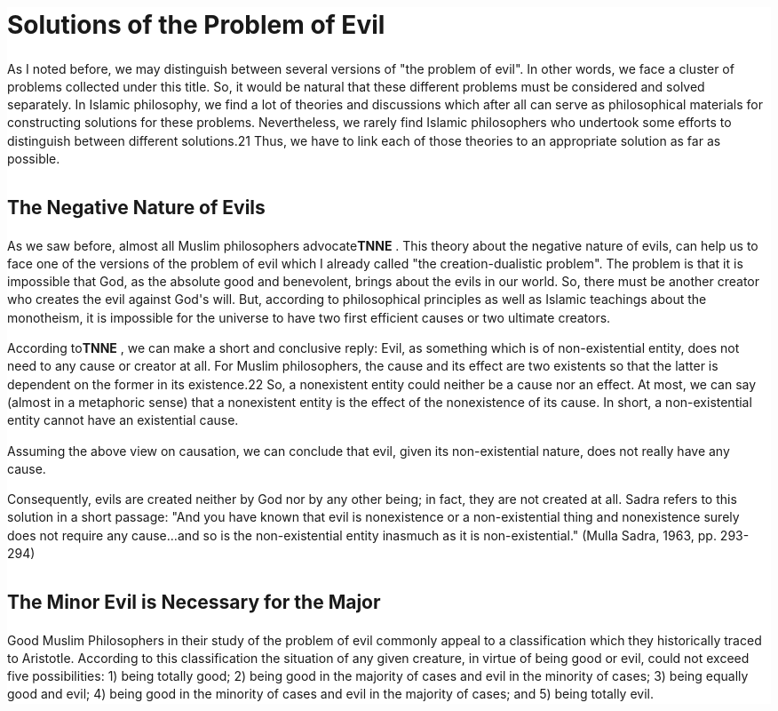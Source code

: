 Solutions of the Problem of Evil
================================

As I noted before, we may distinguish between several versions of "the
problem of evil". In other words, we face a cluster of problems
collected under this title. So, it would be natural that these different
problems must be considered and solved separately. In Islamic
philosophy, we find a lot of theories and discussions which after all
can serve as philosophical materials for constructing solutions for
these problems. Nevertheless, we rarely find Islamic philosophers who
undertook some efforts to distinguish between different solutions.21
Thus, we have to link each of those theories to an appropriate solution
as far as possible.

The Negative Nature of Evils
----------------------------

As we saw before, almost all Muslim philosophers advocate**TNNE** . This
theory about the negative nature of evils, can help us to face one of
the versions of the problem of evil which I already called "the
creation-dualistic problem". The problem is that it is impossible that
God, as the absolute good and benevolent, brings about the evils in our
world. So, there must be another creator who creates the evil against
God's will. But, according to philosophical principles as well as
Islamic teachings about the monotheism, it is impossible for the
universe to have two first efficient causes or two ultimate creators.

According to**TNNE** , we can make a short and conclusive reply: Evil,
as something which is of non-existential entity, does not need to any
cause or creator at all. For Muslim philosophers, the cause and its
effect are two existents so that the latter is dependent on the former
in its existence.22 So, a nonexistent entity could neither be a cause
nor an effect. At most, we can say (almost in a metaphoric sense) that a
nonexistent entity is the effect of the nonexistence of its cause. In
short, a non-existential entity cannot have an existential cause.

Assuming the above view on causation, we can conclude that evil, given
its non-existential nature, does not really have any cause.

Consequently, evils are created neither by God nor by any other being;
in fact, they are not created at all. Sadra refers to this solution in a
short passage: "And you have known that evil is nonexistence or a
non-existential thing and nonexistence surely does not require any
cause…and so is the non-existential entity inasmuch as it is
non-existential." (Mulla Sadra, 1963, pp. 293-294)

The Minor Evil is Necessary for the Major
-----------------------------------------

Good Muslim Philosophers in their study of the problem of evil commonly
appeal to a classification which they historically traced to Aristotle.
According to this classification the situation of any given creature, in
virtue of being good or evil, could not exceed five possibilities: 1)
being totally good; 2) being good in the majority of cases and evil in
the minority of cases; 3) being equally good and evil; 4) being good in
the minority of cases and evil in the majority of cases; and 5) being
totally evil.
